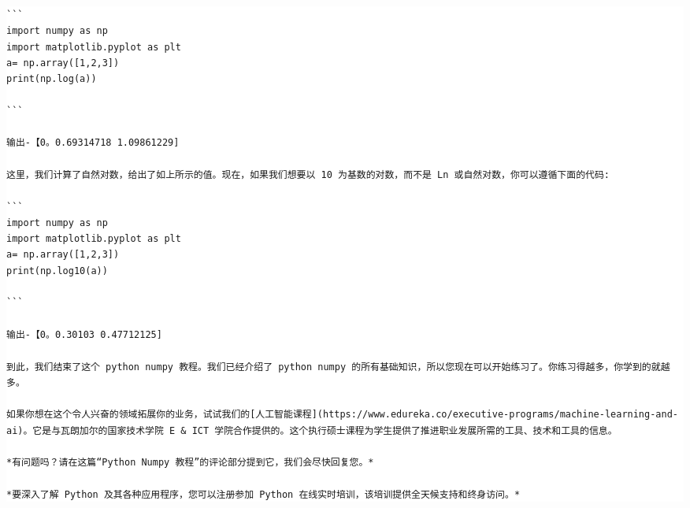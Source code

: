     ```
    import numpy as np
    import matplotlib.pyplot as plt
    a= np.array([1,2,3])
    print(np.log(a))

    ```

    输出-【0。0.69314718 1.09861229]

    这里，我们计算了自然对数，给出了如上所示的值。现在，如果我们想要以 10 为基数的对数，而不是 Ln 或自然对数，你可以遵循下面的代码:

    ```
    import numpy as np
    import matplotlib.pyplot as plt
    a= np.array([1,2,3])
    print(np.log10(a))

    ```

    输出-【0。0.30103 0.47712125]

    到此，我们结束了这个 python numpy 教程。我们已经介绍了 python numpy 的所有基础知识，所以您现在可以开始练习了。你练习得越多，你学到的就越多。

    如果你想在这个令人兴奋的领域拓展你的业务，试试我们的[人工智能课程](https://www.edureka.co/executive-programs/machine-learning-and-ai)。它是与瓦朗加尔的国家技术学院 E & ICT 学院合作提供的。这个执行硕士课程为学生提供了推进职业发展所需的工具、技术和工具的信息。

    *有问题吗？请在这篇“Python Numpy 教程”的评论部分提到它，我们会尽快回复您。*

    *要深入了解 Python 及其各种应用程序，您可以注册参加 Python 在线实时培训，该培训提供全天候支持和终身访问。*